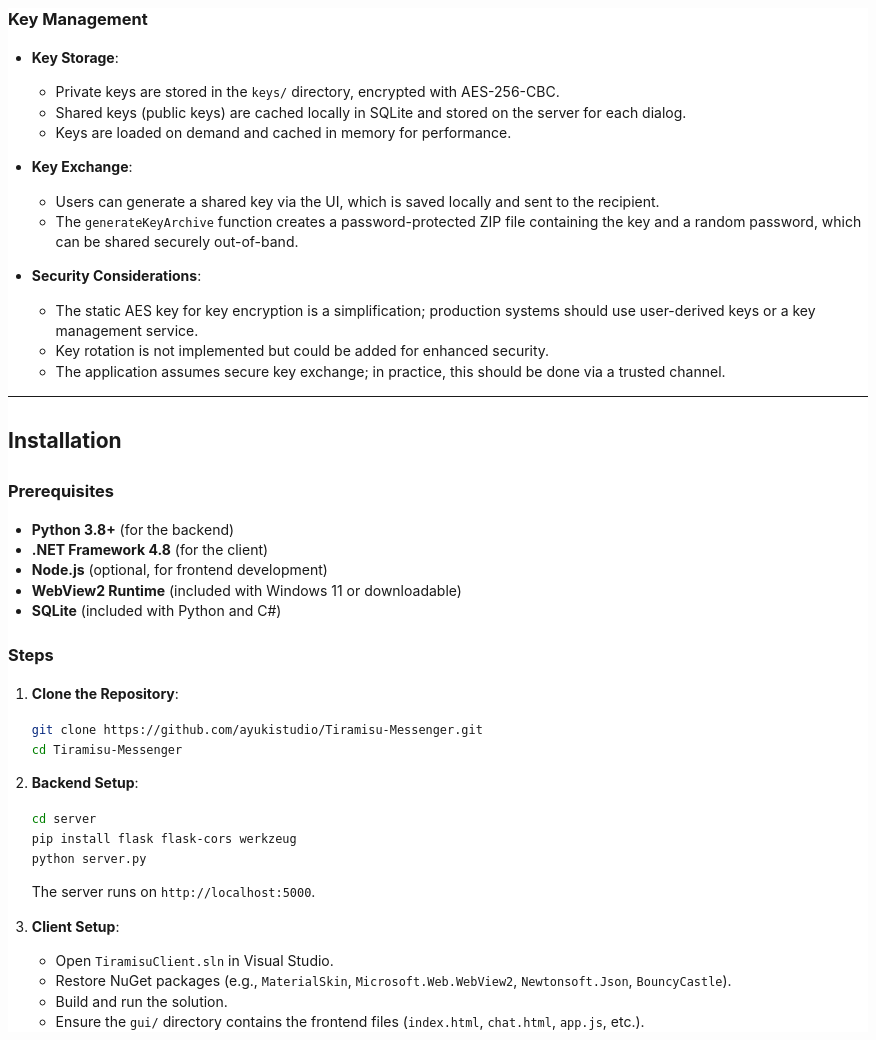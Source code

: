 ### Key Management

- **Key Storage**:
  - Private keys are stored in the `keys/` directory, encrypted with AES-256-CBC.
  - Shared keys (public keys) are cached locally in SQLite and stored on the server for each dialog.
  - Keys are loaded on demand and cached in memory for performance.

- **Key Exchange**:
  - Users can generate a shared key via the UI, which is saved locally and sent to the recipient.
  - The `generateKeyArchive` function creates a password-protected ZIP file containing the key and a random password, which can be shared securely out-of-band.

- **Security Considerations**:
  - The static AES key for key encryption is a simplification; production systems should use user-derived keys or a key management service.
  - Key rotation is not implemented but could be added for enhanced security.
  - The application assumes secure key exchange; in practice, this should be done via a trusted channel.

---

## Installation

### Prerequisites
- **Python 3.8+** (for the backend)
- **.NET Framework 4.8** (for the client)
- **Node.js** (optional, for frontend development)
- **WebView2 Runtime** (included with Windows 11 or downloadable)
- **SQLite** (included with Python and C#)

### Steps

1. **Clone the Repository**:
   ```bash
   git clone https://github.com/ayukistudio/Tiramisu-Messenger.git
   cd Tiramisu-Messenger
   ```

2. **Backend Setup**:
   ```bash
   cd server
   pip install flask flask-cors werkzeug
   python server.py
   ```
   The server runs on `http://localhost:5000`.

3. **Client Setup**:
   - Open `TiramisuClient.sln` in Visual Studio.
   - Restore NuGet packages (e.g., `MaterialSkin`, `Microsoft.Web.WebView2`, `Newtonsoft.Json`, `BouncyCastle`).
   - Build and run the solution.
   - Ensure the `gui/` directory contains the frontend files (`index.html`, `chat.html`, `app.js`, etc.).

